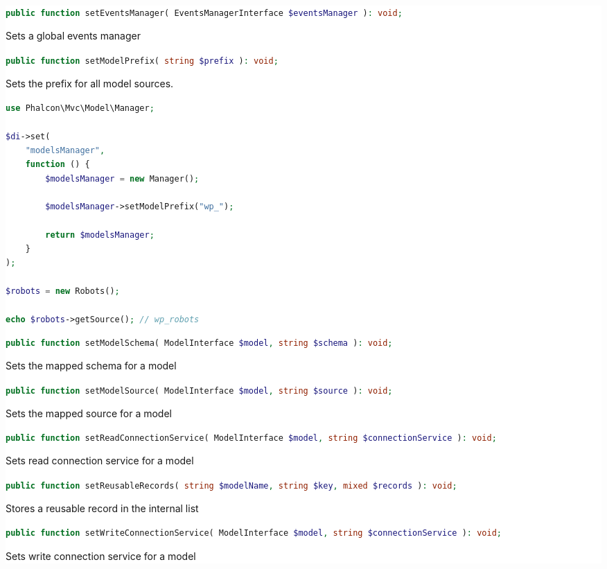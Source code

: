
```php
public function setEventsManager( EventsManagerInterface $eventsManager ): void;
```
Sets a global events manager


```php
public function setModelPrefix( string $prefix ): void;
```
Sets the prefix for all model sources.

```php
use Phalcon\Mvc\Model\Manager;

$di->set(
    "modelsManager",
    function () {
        $modelsManager = new Manager();

        $modelsManager->setModelPrefix("wp_");

        return $modelsManager;
    }
);

$robots = new Robots();

echo $robots->getSource(); // wp_robots
```


```php
public function setModelSchema( ModelInterface $model, string $schema ): void;
```
Sets the mapped schema for a model


```php
public function setModelSource( ModelInterface $model, string $source ): void;
```
Sets the mapped source for a model


```php
public function setReadConnectionService( ModelInterface $model, string $connectionService ): void;
```
Sets read connection service for a model


```php
public function setReusableRecords( string $modelName, string $key, mixed $records ): void;
```
Stores a reusable record in the internal list


```php
public function setWriteConnectionService( ModelInterface $model, string $connectionService ): void;
```
Sets write connection service for a model
